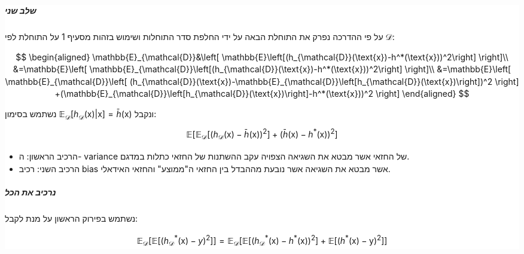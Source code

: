 ##### שלב שני

 על פי ההדרכה נפרק את התוחלת הבאה על ידי החלפת סדר התוחלות ושימוש בזהות מסעיף 1 על התוחלת לפי $\mathcal{D}$:

$$
\begin{aligned}
\mathbb{E}_{\mathcal{D}}&\left[
    \mathbb{E}\left[(h_{\mathcal{D}}(\text{x})-h^*(\text{x}))^2\right]
\right]\\
&=\mathbb{E}\left[
    \mathbb{E}_{\mathcal{D}}\left[(h_{\mathcal{D}}(\text{x})-h^*(\text{x}))^2\right]
\right]\\
&=\mathbb{E}\left[
    \mathbb{E}_{\mathcal{D}}\left[
        (h_{\mathcal{D}}(\text{x})-\mathbb{E}_{\mathcal{D}}\left[h_{\mathcal{D}}(\text{x})\right])^2
    \right]
    +(\mathbb{E}_{\mathcal{D}}\left[h_{\mathcal{D}}(\text{x})\right]-h^*(\text{x}))^2
\right]
\end{aligned}
$$

<div class="fragment">

נשתמש בסימון $\mathbb{E}_{\mathcal{D}}\left[h_{\mathcal{D}}(\text{x})\middle|\text{x}\right]=\bar{h}(\text{x})$ ונקבל:
$$
\mathbb{E}\left[
    \mathbb{E}_{\mathcal{D}}\left[(h_{\mathcal{D}}(\text{x})-\bar{h}(\text{x}))^2\right]
    +(\bar{h}(\text{x})-h^*(\text{x}))^2
\right]
$$

* הרכיב הראשון: ה- variance של החזאי אשר מבטא את השגיאה הצפויה עקב ההשתנות של החזאי כתלות במדגם.
* הרכיב השני: רכיב bias אשר מבטא את השגיאה אשר נובעת מההבדל בין החזאי ה"ממוצע" והחזאי האידאלי.

</div>
</section><section>

##### נרכיב את הכל

נשתמש בפירוק הראשון על מנת לקבל:

$$
\mathbb{E}_{\mathcal{D}}\left[
    \mathbb{E}\left[(h^*_{\mathcal{D}}(\text{x})-y)^2\right]
\right]
=\mathbb{E}_{\mathcal{D}}\left[
    \mathbb{E}\left[(h^*_{\mathcal{D}}(\text{x})-h^*(\text{x}))^2\right]
    +\mathbb{E}\left[(h^*(\text{x})-\text{y})^2\right]
\right]
$$

<div class="fragment">
